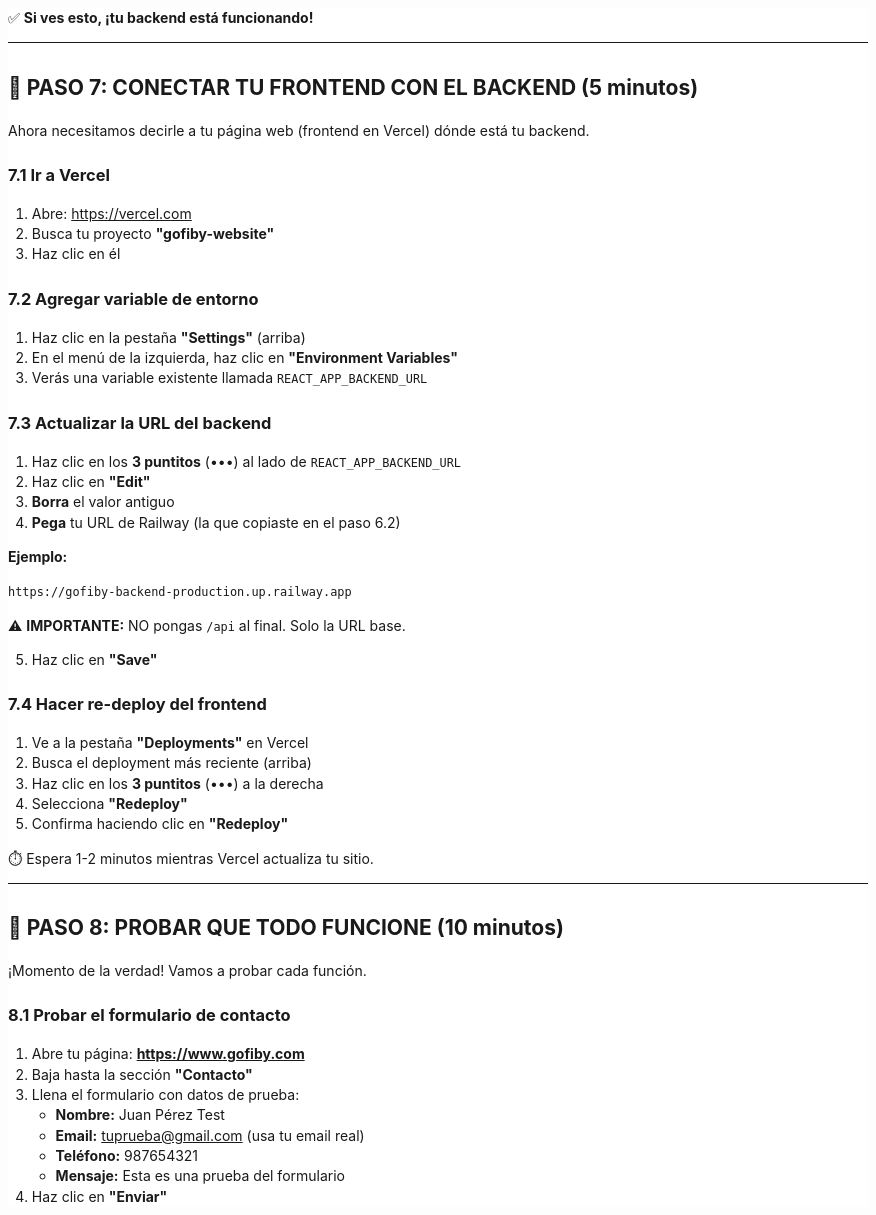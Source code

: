 ✅ **Si ves esto, ¡tu backend está funcionando!**

---

## 🎯 PASO 7: CONECTAR TU FRONTEND CON EL BACKEND (5 minutos)

Ahora necesitamos decirle a tu página web (frontend en Vercel) dónde está tu backend.

### 7.1 Ir a Vercel
1. Abre: https://vercel.com
2. Busca tu proyecto **"gofiby-website"**
3. Haz clic en él

### 7.2 Agregar variable de entorno
1. Haz clic en la pestaña **"Settings"** (arriba)
2. En el menú de la izquierda, haz clic en **"Environment Variables"**
3. Verás una variable existente llamada `REACT_APP_BACKEND_URL`

### 7.3 Actualizar la URL del backend
1. Haz clic en los **3 puntitos** (•••) al lado de `REACT_APP_BACKEND_URL`
2. Haz clic en **"Edit"**
3. **Borra** el valor antiguo
4. **Pega** tu URL de Railway (la que copiaste en el paso 6.2)

**Ejemplo:**
```
https://gofiby-backend-production.up.railway.app
```

⚠️ **IMPORTANTE:** NO pongas `/api` al final. Solo la URL base.

5. Haz clic en **"Save"**

### 7.4 Hacer re-deploy del frontend
1. Ve a la pestaña **"Deployments"** en Vercel
2. Busca el deployment más reciente (arriba)
3. Haz clic en los **3 puntitos** (•••) a la derecha
4. Selecciona **"Redeploy"**
5. Confirma haciendo clic en **"Redeploy"**

⏱️ Espera 1-2 minutos mientras Vercel actualiza tu sitio.

---

## 🎯 PASO 8: PROBAR QUE TODO FUNCIONE (10 minutos)

¡Momento de la verdad! Vamos a probar cada función.

### 8.1 Probar el formulario de contacto

1. Abre tu página: **https://www.gofiby.com**
2. Baja hasta la sección **"Contacto"**
3. Llena el formulario con datos de prueba:
   - **Nombre:** Juan Pérez Test
   - **Email:** tuprueba@gmail.com (usa tu email real)
   - **Teléfono:** 987654321
   - **Mensaje:** Esta es una prueba del formulario
4. Haz clic en **"Enviar"**

